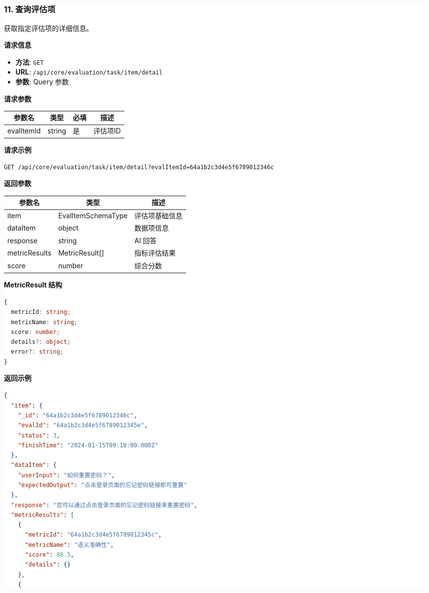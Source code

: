 
### 11. 查询评估项

获取指定评估项的详细信息。

**请求信息**
- **方法**: `GET`
- **URL**: `/api/core/evaluation/task/item/detail`
- **参数**: Query 参数

**请求参数**

| 参数名 | 类型 | 必填 | 描述 |
|--------|------|------|------|
| evalItemId | string | 是 | 评估项ID |

**请求示例**
```
GET /api/core/evaluation/task/item/detail?evalItemId=64a1b2c3d4e5f6789012346c
```

**返回参数**

| 参数名 | 类型 | 描述 |
|--------|------|------|
| item | EvalItemSchemaType | 评估项基础信息 |
| dataItem | object | 数据项信息 |
| response | string | AI 回答 |
| metricResults | MetricResult[] | 指标评估结果 |
| score | number | 综合分数 |

**MetricResult 结构**
```typescript
{
  metricId: string;
  metricName: string;
  score: number;
  details?: object;
  error?: string;
}
```

**返回示例**
```json
{
  "item": {
    "_id": "64a1b2c3d4e5f6789012346c",
    "evalId": "64a1b2c3d4e5f6789012345e",
    "status": 3,
    "finishTime": "2024-01-15T09:10:00.000Z"
  },
  "dataItem": {
    "userInput": "如何重置密码？",
    "expectedOutput": "点击登录页面的忘记密码链接即可重置"
  },
  "response": "您可以通过点击登录页面的忘记密码链接来重置密码",
  "metricResults": [
    {
      "metricId": "64a1b2c3d4e5f6789012345c",
      "metricName": "语义准确性",
      "score": 88.5,
      "details": {}
    },
    {
```
